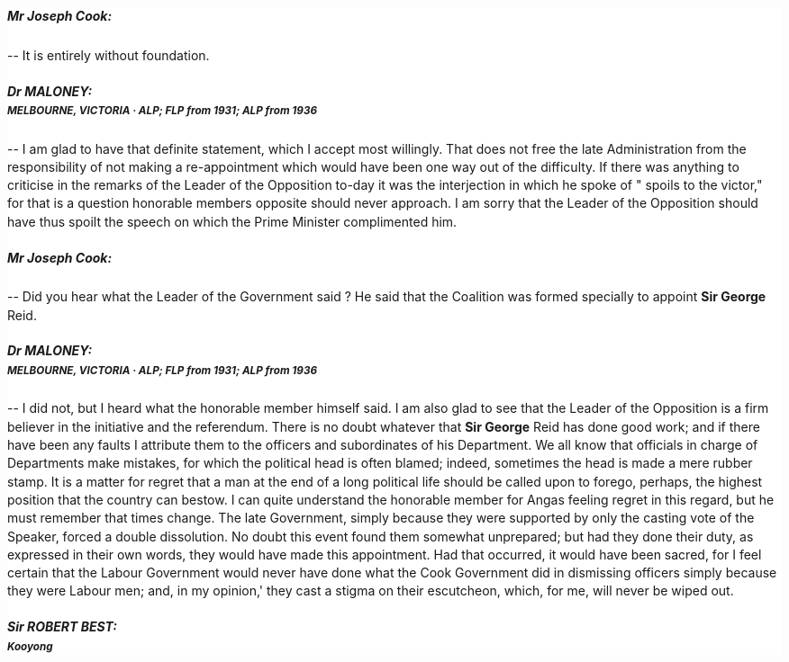 ##### Mr Joseph Cook:

-- It is entirely without foundation. 

##### Dr MALONEY:<br><small class="text-muted">MELBOURNE, VICTORIA &middot; ALP; FLP from 1931; ALP from 1936</small>

-- I am glad to have that definite statement, which I accept most willingly. That does not free the late Administration from the responsibility of not making a re-appointment which would have been one way out of the difficulty. If there was anything to criticise in the remarks of the Leader of the Opposition to-day it was the interjection in which he spoke of " spoils to the victor," for that is a question honorable members opposite should never approach. I am sorry that the Leader of the Opposition should have thus spoilt the speech on which the Prime Minister complimented him. 

##### Mr Joseph Cook:

-- Did you hear what the Leader of the Government said ? He said that the Coalition was formed specially to appoint  **Sir George**  Reid. 

##### Dr MALONEY:<br><small class="text-muted">MELBOURNE, VICTORIA &middot; ALP; FLP from 1931; ALP from 1936</small>

-- I did not, but I heard what the honorable member himself said. I am also glad to see that the Leader of the Opposition is a firm believer in the initiative and the referendum. There is no doubt whatever that  **Sir George**  Reid has done good work; and if there have been any faults I attribute them to the officers and subordinates of his Department. We all know that officials in charge of Departments make mistakes, for which the political head is often blamed; indeed, sometimes the head is made a mere rubber stamp. It is a matter for regret that a man at the end of a long political life should be called upon to forego, perhaps, the highest position that the country can bestow. I can quite understand the honorable member for Angas feeling regret in this regard, but he must remember that times change. The late Government, simply because they were supported by only the casting vote of the  Speaker,  forced a double dissolution. No doubt this event found them somewhat unprepared; but had they done their duty, as expressed in their own words, they would have made this appointment. Had that occurred, it would have been sacred, for I feel certain that the Labour Government would never have done what the Cook Government did in dismissing officers simply because they were Labour men; and, in my opinion,' they cast a stigma on their escutcheon, which, for me, will never be wiped out. 

##### Sir ROBERT BEST:<br><small class="text-muted">Kooyong</small>
